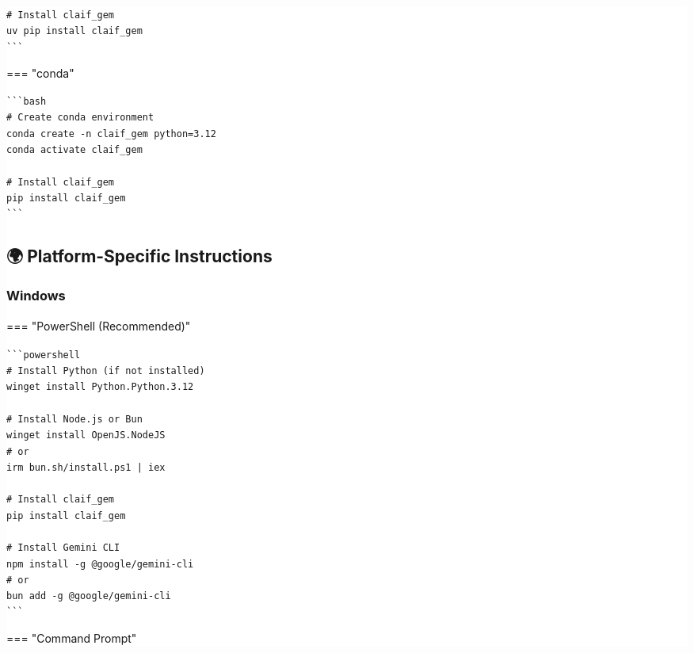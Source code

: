     # Install claif_gem
    uv pip install claif_gem
    ```

=== "conda"

    ```bash
    # Create conda environment
    conda create -n claif_gem python=3.12
    conda activate claif_gem
    
    # Install claif_gem
    pip install claif_gem
    ```

## 🌍 Platform-Specific Instructions

### Windows

=== "PowerShell (Recommended)"

    ```powershell
    # Install Python (if not installed)
    winget install Python.Python.3.12
    
    # Install Node.js or Bun
    winget install OpenJS.NodeJS
    # or
    irm bun.sh/install.ps1 | iex
    
    # Install claif_gem
    pip install claif_gem
    
    # Install Gemini CLI
    npm install -g @google/gemini-cli
    # or
    bun add -g @google/gemini-cli
    ```

=== "Command Prompt"

